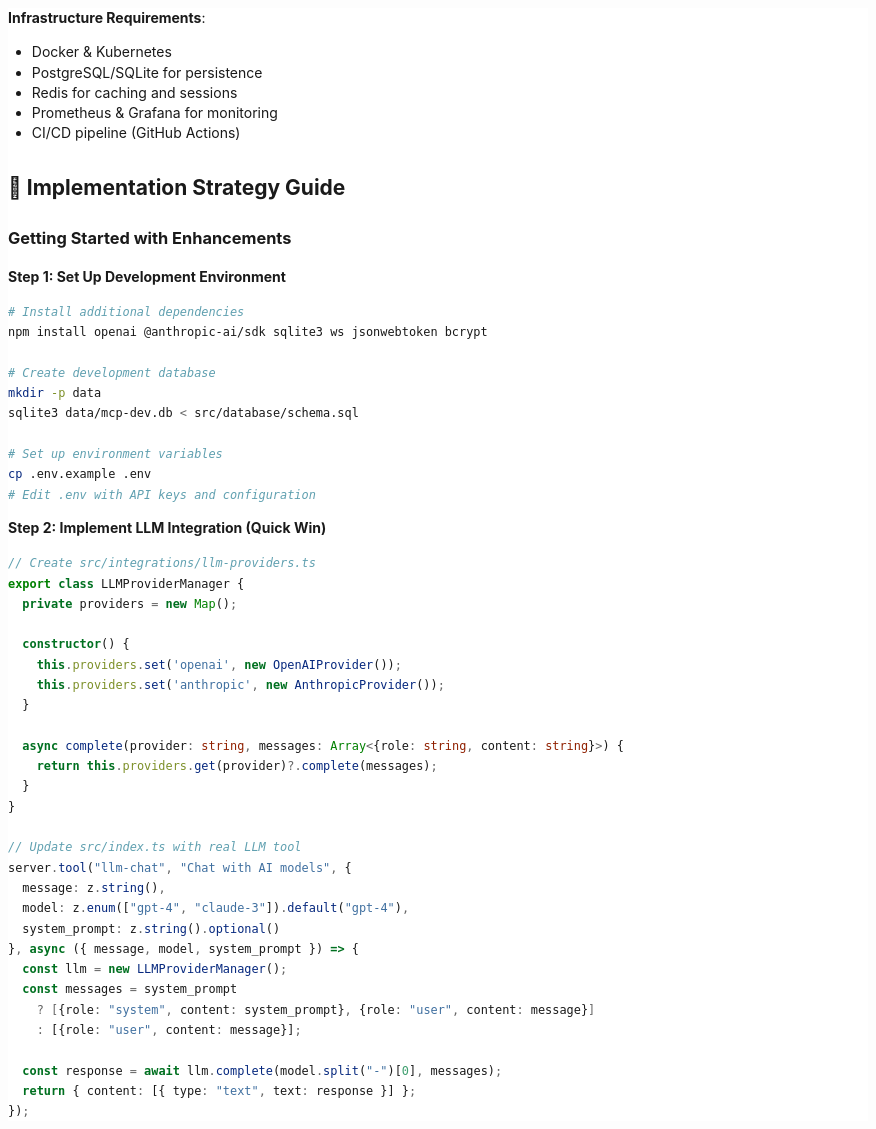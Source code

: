 **Infrastructure Requirements**:
- Docker & Kubernetes
- PostgreSQL/SQLite for persistence
- Redis for caching and sessions
- Prometheus & Grafana for monitoring
- CI/CD pipeline (GitHub Actions)

## 🎯 Implementation Strategy Guide

### Getting Started with Enhancements

**Step 1: Set Up Development Environment**
```bash
# Install additional dependencies
npm install openai @anthropic-ai/sdk sqlite3 ws jsonwebtoken bcrypt

# Create development database
mkdir -p data
sqlite3 data/mcp-dev.db < src/database/schema.sql

# Set up environment variables
cp .env.example .env
# Edit .env with API keys and configuration
```

**Step 2: Implement LLM Integration (Quick Win)**
```typescript
// Create src/integrations/llm-providers.ts
export class LLMProviderManager {
  private providers = new Map();
  
  constructor() {
    this.providers.set('openai', new OpenAIProvider());
    this.providers.set('anthropic', new AnthropicProvider());
  }
  
  async complete(provider: string, messages: Array<{role: string, content: string}>) {
    return this.providers.get(provider)?.complete(messages);
  }
}

// Update src/index.ts with real LLM tool
server.tool("llm-chat", "Chat with AI models", {
  message: z.string(),
  model: z.enum(["gpt-4", "claude-3"]).default("gpt-4"),
  system_prompt: z.string().optional()
}, async ({ message, model, system_prompt }) => {
  const llm = new LLMProviderManager();
  const messages = system_prompt 
    ? [{role: "system", content: system_prompt}, {role: "user", content: message}]
    : [{role: "user", content: message}];
  
  const response = await llm.complete(model.split("-")[0], messages);
  return { content: [{ type: "text", text: response }] };
});
```
